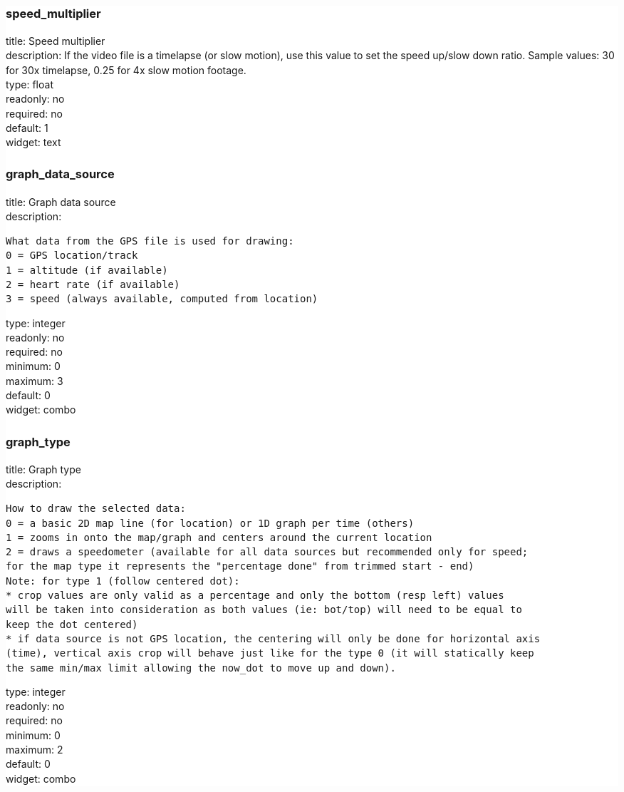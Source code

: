 ### speed_multiplier

title: Speed multiplier    
description:
If the video file is a timelapse (or slow motion), use this value to set the speed up/slow down ratio. Sample values: 30 for 30x timelapse, 0.25 for 4x slow motion footage.  
type: float  
readonly: no  
required: no  
default: 1  
widget: text  

### graph_data_source

title: Graph data source    
description:
<pre>
What data from the GPS file is used for drawing:
0 = GPS location/track
1 = altitude (if available)
2 = heart rate (if available)
3 = speed (always available, computed from location)
</pre>
type: integer  
readonly: no  
required: no  
minimum: 0  
maximum: 3  
default: 0  
widget: combo  

### graph_type

title: Graph type    
description:
<pre>
How to draw the selected data:
0 = a basic 2D map line (for location) or 1D graph per time (others)
1 = zooms in onto the map/graph and centers around the current location
2 = draws a speedometer (available for all data sources but recommended only for speed;
for the map type it represents the "percentage done" from trimmed start - end)
Note: for type 1 (follow centered dot):
* crop values are only valid as a percentage and only the bottom (resp left) values
will be taken into consideration as both values (ie: bot/top) will need to be equal to
keep the dot centered)
* if data source is not GPS location, the centering will only be done for horizontal axis
(time), vertical axis crop will behave just like for the type 0 (it will statically keep
the same min/max limit allowing the now_dot to move up and down).
</pre>
type: integer  
readonly: no  
required: no  
minimum: 0  
maximum: 2  
default: 0  
widget: combo  
